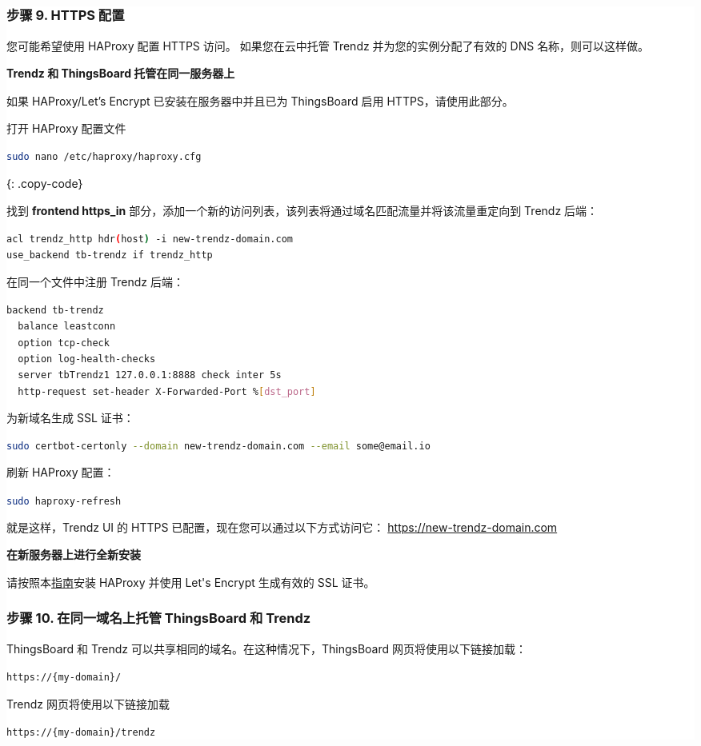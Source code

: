 
### 步骤 9. HTTPS 配置

您可能希望使用 HAProxy 配置 HTTPS 访问。
如果您在云中托管 Trendz 并为您的实例分配了有效的 DNS 名称，则可以这样做。

**Trendz 和 ThingsBoard 托管在同一服务器上**

如果 HAProxy/Let’s Encrypt 已安装在服务器中并且已为 ThingsBoard 启用 HTTPS，请使用此部分。

打开 HAProxy 配置文件
```bash
sudo nano /etc/haproxy/haproxy.cfg
```
{: .copy-code}

找到 **frontend https_in** 部分，添加一个新的访问列表，该列表将通过域名匹配流量并将该流量重定向到 Trendz 后端：
```bash
acl trendz_http hdr(host) -i new-trendz-domain.com
use_backend tb-trendz if trendz_http
```

在同一个文件中注册 Trendz 后端：
```bash
backend tb-trendz
  balance leastconn
  option tcp-check
  option log-health-checks
  server tbTrendz1 127.0.0.1:8888 check inter 5s
  http-request set-header X-Forwarded-Port %[dst_port]
```

为新域名生成 SSL 证书：
```bash
sudo certbot-certonly --domain new-trendz-domain.com --email some@email.io
```

刷新 HAProxy 配置：
```bash
sudo haproxy-refresh
```

就是这样，Trendz UI 的 HTTPS 已配置，现在您可以通过以下方式访问它：
https://new-trendz-domain.com


**在新服务器上进行全新安装**

请按照本[指南](/docs/user-guide/install/pe/add-haproxy-ubuntu)安装 HAProxy 并使用 Let's Encrypt 生成有效的 SSL 证书。

### 步骤 10. 在同一域名上托管 ThingsBoard 和 Trendz
ThingsBoard 和 Trendz 可以共享相同的域名。在这种情况下，ThingsBoard 网页将使用以下链接加载：

```bash
https://{my-domain}/
```

Trendz 网页将使用以下链接加载

```bash
https://{my-domain}/trendz
```
